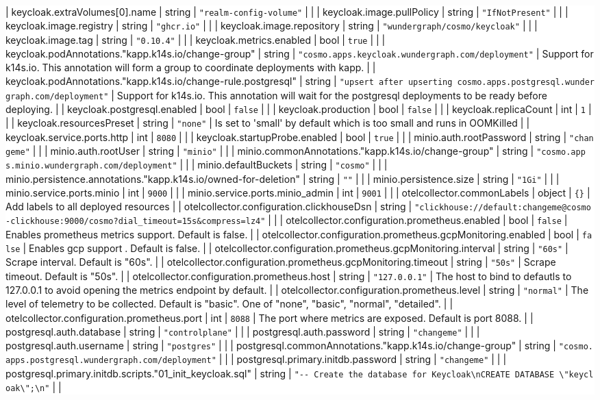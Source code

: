 | keycloak.extraVolumes[0].name | string | `"realm-config-volume"` |  |
| keycloak.image.pullPolicy | string | `"IfNotPresent"` |  |
| keycloak.image.registry | string | `"ghcr.io"` |  |
| keycloak.image.repository | string | `"wundergraph/cosmo/keycloak"` |  |
| keycloak.image.tag | string | `"0.10.4"` |  |
| keycloak.metrics.enabled | bool | `true` |  |
| keycloak.podAnnotations."kapp.k14s.io/change-group" | string | `"cosmo.apps.keycloak.wundergraph.com/deployment"` | Support for k14s.io. This annotation will form a group to coordinate deployments with kapp. |
| keycloak.podAnnotations."kapp.k14s.io/change-rule.postgresql" | string | `"upsert after upserting cosmo.apps.postgresql.wundergraph.com/deployment"` | Support for k14s.io. This annotation will wait for the postgresql deployments to be ready before deploying. |
| keycloak.postgresql.enabled | bool | `false` |  |
| keycloak.production | bool | `false` |  |
| keycloak.replicaCount | int | `1` |  |
| keycloak.resourcesPreset | string | `"none"` | Is set to 'small' by default which is too small and runs in OOMKilled |
| keycloak.service.ports.http | int | `8080` |  |
| keycloak.startupProbe.enabled | bool | `true` |  |
| minio.auth.rootPassword | string | `"changeme"` |  |
| minio.auth.rootUser | string | `"minio"` |  |
| minio.commonAnnotations."kapp.k14s.io/change-group" | string | `"cosmo.apps.minio.wundergraph.com/deployment"` |  |
| minio.defaultBuckets | string | `"cosmo"` |  |
| minio.persistence.annotations."kapp.k14s.io/owned-for-deletion" | string | `""` |  |
| minio.persistence.size | string | `"1Gi"` |  |
| minio.service.ports.minio | int | `9000` |  |
| minio.service.ports.minio_admin | int | `9001` |  |
| otelcollector.commonLabels | object | `{}` | Add labels to all deployed resources |
| otelcollector.configuration.clickhouseDsn | string | `"clickhouse://default:changeme@cosmo-clickhouse:9000/cosmo?dial_timeout=15s&compress=lz4"` |  |
| otelcollector.configuration.prometheus.enabled | bool | `false` | Enables prometheus metrics support. Default is false. |
| otelcollector.configuration.prometheus.gcpMonitoring.enabled | bool | `false` | Enables gcp support . Default is false. |
| otelcollector.configuration.prometheus.gcpMonitoring.interval | string | `"60s"` | Scrape interval. Default is "60s". |
| otelcollector.configuration.prometheus.gcpMonitoring.timeout | string | `"50s"` | Scrape timeout. Default is "50s". |
| otelcollector.configuration.prometheus.host | string | `"127.0.0.1"` | The host to bind to defautls to 127.0.0.1 to avoid opening the metrics endpoint by default. |
| otelcollector.configuration.prometheus.level | string | `"normal"` | The level of telemetry to be collected. Default is "basic". One of "none", "basic", "normal", "detailed". |
| otelcollector.configuration.prometheus.port | int | `8088` | The port where metrics are exposed. Default is port 8088. |
| postgresql.auth.database | string | `"controlplane"` |  |
| postgresql.auth.password | string | `"changeme"` |  |
| postgresql.auth.username | string | `"postgres"` |  |
| postgresql.commonAnnotations."kapp.k14s.io/change-group" | string | `"cosmo.apps.postgresql.wundergraph.com/deployment"` |  |
| postgresql.primary.initdb.password | string | `"changeme"` |  |
| postgresql.primary.initdb.scripts."01_init_keycloak.sql" | string | `"-- Create the database for Keycloak\nCREATE DATABASE \"keycloak\";\n"` |  |